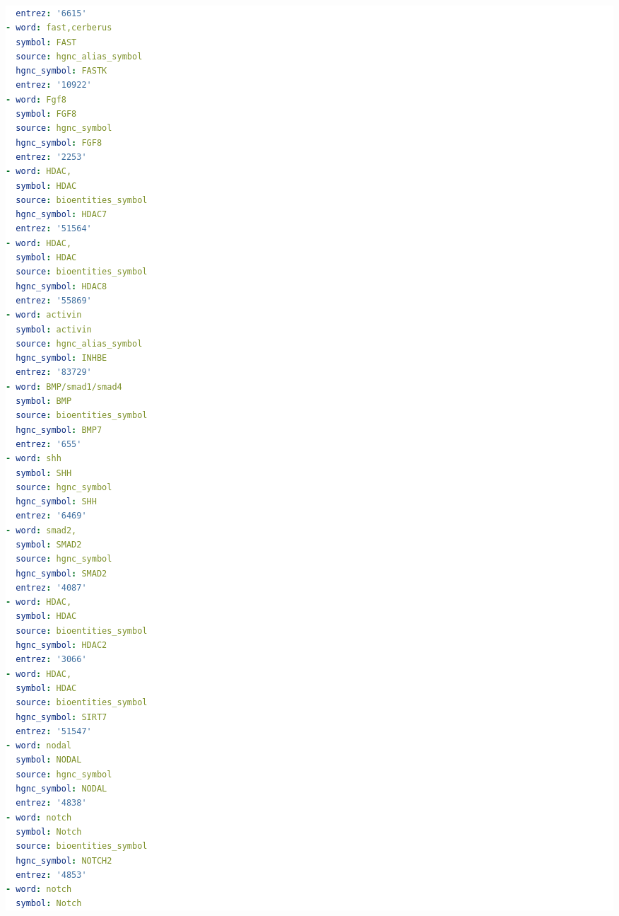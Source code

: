 ```yaml
  entrez: '6615'
- word: fast,cerberus
  symbol: FAST
  source: hgnc_alias_symbol
  hgnc_symbol: FASTK
  entrez: '10922'
- word: Fgf8
  symbol: FGF8
  source: hgnc_symbol
  hgnc_symbol: FGF8
  entrez: '2253'
- word: HDAC,
  symbol: HDAC
  source: bioentities_symbol
  hgnc_symbol: HDAC7
  entrez: '51564'
- word: HDAC,
  symbol: HDAC
  source: bioentities_symbol
  hgnc_symbol: HDAC8
  entrez: '55869'
- word: activin
  symbol: activin
  source: hgnc_alias_symbol
  hgnc_symbol: INHBE
  entrez: '83729'
- word: BMP/smad1/smad4
  symbol: BMP
  source: bioentities_symbol
  hgnc_symbol: BMP7
  entrez: '655'
- word: shh
  symbol: SHH
  source: hgnc_symbol
  hgnc_symbol: SHH
  entrez: '6469'
- word: smad2,
  symbol: SMAD2
  source: hgnc_symbol
  hgnc_symbol: SMAD2
  entrez: '4087'
- word: HDAC,
  symbol: HDAC
  source: bioentities_symbol
  hgnc_symbol: HDAC2
  entrez: '3066'
- word: HDAC,
  symbol: HDAC
  source: bioentities_symbol
  hgnc_symbol: SIRT7
  entrez: '51547'
- word: nodal
  symbol: NODAL
  source: hgnc_symbol
  hgnc_symbol: NODAL
  entrez: '4838'
- word: notch
  symbol: Notch
  source: bioentities_symbol
  hgnc_symbol: NOTCH2
  entrez: '4853'
- word: notch
  symbol: Notch
```